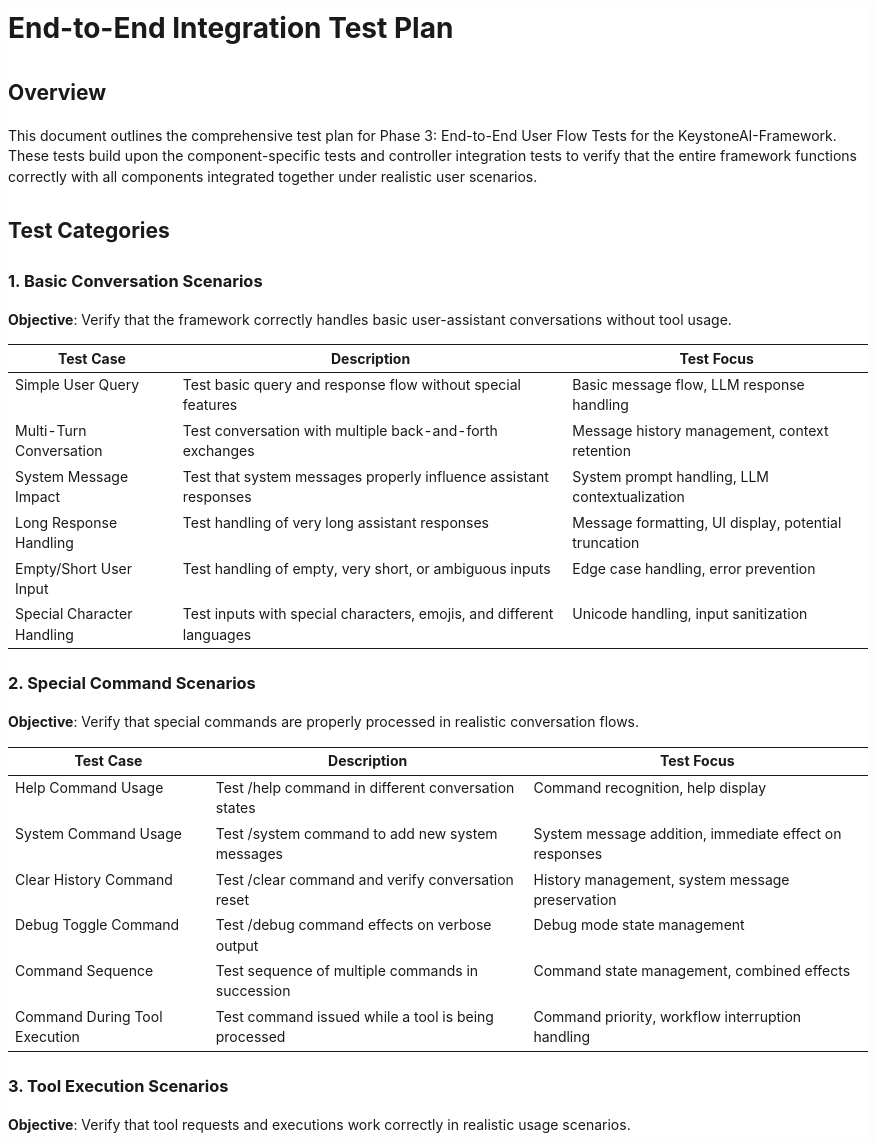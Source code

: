 # End-to-End Integration Test Plan

## Overview

This document outlines the comprehensive test plan for Phase 3: End-to-End User Flow Tests for the KeystoneAI-Framework. These tests build upon the component-specific tests and controller integration tests to verify that the entire framework functions correctly with all components integrated together under realistic user scenarios.

## Test Categories

### 1. Basic Conversation Scenarios

**Objective**: Verify that the framework correctly handles basic user-assistant conversations without tool usage.

| Test Case | Description | Test Focus |
|-----------|-------------|------------|
| Simple User Query | Test basic query and response flow without special features | Basic message flow, LLM response handling |
| Multi-Turn Conversation | Test conversation with multiple back-and-forth exchanges | Message history management, context retention |
| System Message Impact | Test that system messages properly influence assistant responses | System prompt handling, LLM contextualization |
| Long Response Handling | Test handling of very long assistant responses | Message formatting, UI display, potential truncation |
| Empty/Short User Input | Test handling of empty, very short, or ambiguous inputs | Edge case handling, error prevention |
| Special Character Handling | Test inputs with special characters, emojis, and different languages | Unicode handling, input sanitization |

### 2. Special Command Scenarios

**Objective**: Verify that special commands are properly processed in realistic conversation flows.

| Test Case | Description | Test Focus |
|-----------|-------------|------------|
| Help Command Usage | Test /help command in different conversation states | Command recognition, help display |
| System Command Usage | Test /system command to add new system messages | System message addition, immediate effect on responses |
| Clear History Command | Test /clear command and verify conversation reset | History management, system message preservation |
| Debug Toggle Command | Test /debug command effects on verbose output | Debug mode state management |
| Command Sequence | Test sequence of multiple commands in succession | Command state management, combined effects |
| Command During Tool Execution | Test command issued while a tool is being processed | Command priority, workflow interruption handling |

### 3. Tool Execution Scenarios

**Objective**: Verify that tool requests and executions work correctly in realistic usage scenarios.
